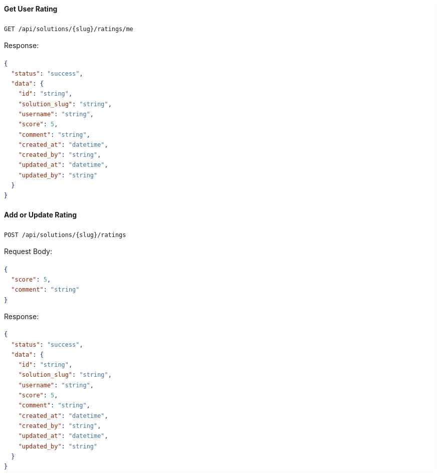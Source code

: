 
#### Get User Rating

```http
GET /api/solutions/{slug}/ratings/me
```

Response:

```json
{
  "status": "success",
  "data": {
    "id": "string",
    "solution_slug": "string",
    "username": "string",
    "score": 5,
    "comment": "string",
    "created_at": "datetime",
    "created_by": "string",
    "updated_at": "datetime",
    "updated_by": "string"
  }
}
```

#### Add or Update Rating

```http
POST /api/solutions/{slug}/ratings
```

Request Body:

```json
{
  "score": 5,
  "comment": "string"
}
```

Response:

```json
{
  "status": "success",
  "data": {
    "id": "string",
    "solution_slug": "string",
    "username": "string",
    "score": 5,
    "comment": "string",
    "created_at": "datetime",
    "created_by": "string",
    "updated_at": "datetime",
    "updated_by": "string"
  }
}
```
